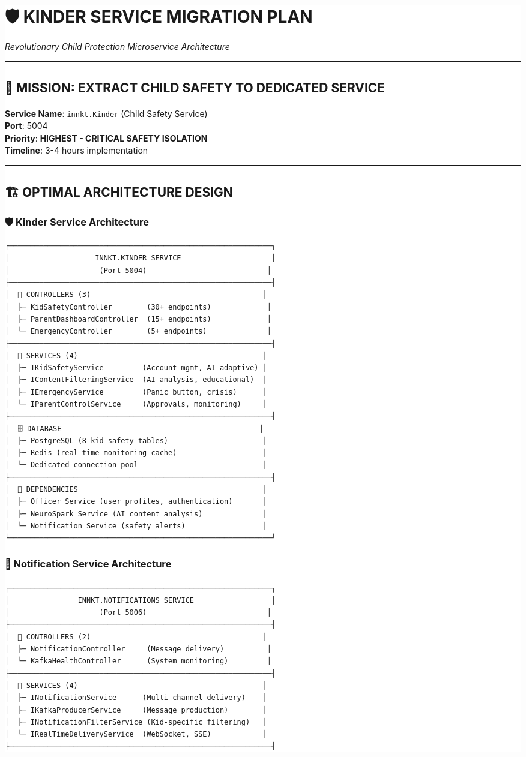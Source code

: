 # 🛡️ **KINDER SERVICE MIGRATION PLAN**
*Revolutionary Child Protection Microservice Architecture*

---

## 🎯 **MISSION: EXTRACT CHILD SAFETY TO DEDICATED SERVICE**

**Service Name**: `innkt.Kinder` (Child Safety Service)  
**Port**: 5004  
**Priority**: **HIGHEST - CRITICAL SAFETY ISOLATION**  
**Timeline**: 3-4 hours implementation  

---

## 🏗️ **OPTIMAL ARCHITECTURE DESIGN**

### **🛡️ Kinder Service Architecture**

```
┌─────────────────────────────────────────────────────────────┐
│                    INNKT.KINDER SERVICE                     │
│                     (Port 5004)                            │
├─────────────────────────────────────────────────────────────┤
│  🎯 CONTROLLERS (3)                                        │
│  ├─ KidSafetyController        (30+ endpoints)             │
│  ├─ ParentDashboardController  (15+ endpoints)             │
│  └─ EmergencyController        (5+ endpoints)              │
├─────────────────────────────────────────────────────────────┤
│  🔧 SERVICES (4)                                           │
│  ├─ IKidSafetyService         (Account mgmt, AI-adaptive) │
│  ├─ IContentFilteringService  (AI analysis, educational)  │
│  ├─ IEmergencyService         (Panic button, crisis)      │
│  └─ IParentControlService     (Approvals, monitoring)     │
├─────────────────────────────────────────────────────────────┤
│  🗄️ DATABASE                                              │
│  ├─ PostgreSQL (8 kid safety tables)                      │
│  ├─ Redis (real-time monitoring cache)                    │
│  └─ Dedicated connection pool                             │
├─────────────────────────────────────────────────────────────┤
│  🔗 DEPENDENCIES                                           │
│  ├─ Officer Service (user profiles, authentication)       │
│  ├─ NeuroSpark Service (AI content analysis)              │
│  └─ Notification Service (safety alerts)                  │
└─────────────────────────────────────────────────────────────┘
```

### **🔔 Notification Service Architecture**

```
┌─────────────────────────────────────────────────────────────┐
│                INNKT.NOTIFICATIONS SERVICE                  │
│                     (Port 5006)                            │
├─────────────────────────────────────────────────────────────┤
│  🎯 CONTROLLERS (2)                                        │
│  ├─ NotificationController     (Message delivery)          │
│  └─ KafkaHealthController      (System monitoring)         │
├─────────────────────────────────────────────────────────────┤
│  🔧 SERVICES (4)                                           │
│  ├─ INotificationService      (Multi-channel delivery)    │
│  ├─ IKafkaProducerService     (Message production)        │
│  ├─ INotificationFilterService (Kid-specific filtering)   │
│  └─ IRealTimeDeliveryService  (WebSocket, SSE)            │
├─────────────────────────────────────────────────────────────┤
```